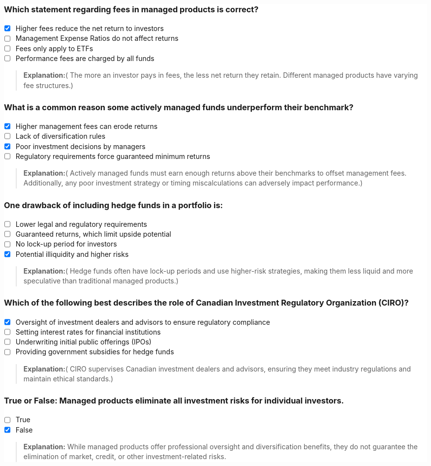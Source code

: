 
### Which statement regarding fees in managed products is correct?  
- [x] Higher fees reduce the net return to investors  
- [ ] Management Expense Ratios do not affect returns  
- [ ] Fees only apply to ETFs  
- [ ] Performance fees are charged by all funds  

> **Explanation:**( The more an investor pays in fees, the less net return they retain. Different managed products have varying fee structures.)


### What is a common reason some actively managed funds underperform their benchmark?  
- [x] Higher management fees can erode returns  
- [ ] Lack of diversification rules  
- [x] Poor investment decisions by managers  
- [ ] Regulatory requirements force guaranteed minimum returns  

> **Explanation:**( Actively managed funds must earn enough returns above their benchmarks to offset management fees. Additionally, any poor investment strategy or timing miscalculations can adversely impact performance.)


### One drawback of including hedge funds in a portfolio is:  
- [ ] Lower legal and regulatory requirements  
- [ ] Guaranteed returns, which limit upside potential  
- [ ] No lock-up period for investors  
- [x] Potential illiquidity and higher risks  

> **Explanation:**( Hedge funds often have lock-up periods and use higher-risk strategies, making them less liquid and more speculative than traditional managed products.)


### Which of the following best describes the role of Canadian Investment Regulatory Organization (CIRO)?  
- [x] Oversight of investment dealers and advisors to ensure regulatory compliance  
- [ ] Setting interest rates for financial institutions  
- [ ] Underwriting initial public offerings (IPOs)  
- [ ] Providing government subsidies for hedge funds  

> **Explanation:**( CIRO supervises Canadian investment dealers and advisors, ensuring they meet industry regulations and maintain ethical standards.)


### True or False: Managed products eliminate all investment risks for individual investors.  
- [ ] True  
- [x] False  

> **Explanation:** While managed products offer professional oversight and diversification benefits, they do not guarantee the elimination of market, credit, or other investment-related risks.
